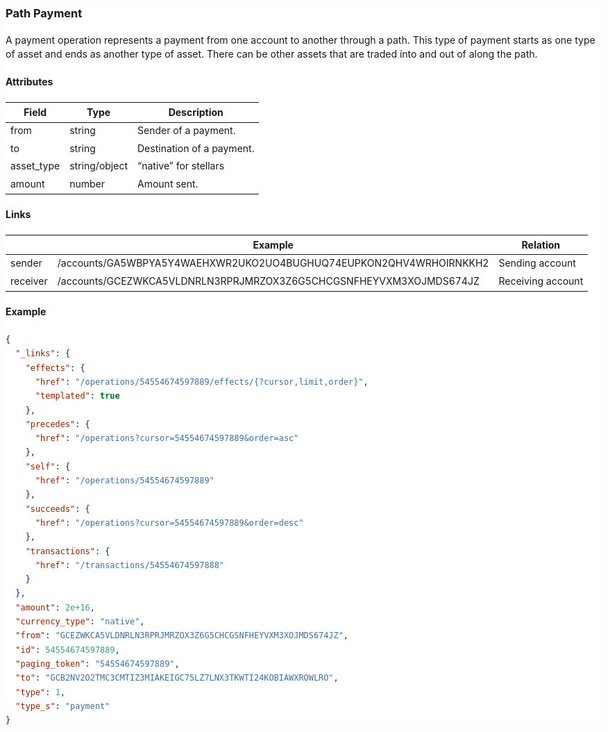 
<a id="path_payment"></a>
### Path Payment

A payment operation represents a payment from one account to another through a path.  This type of payment starts as one type of asset and ends as another type of asset. There can be other assets that are traded into and out of along the path.
 

#### Attributes

| Field           |  Type  | Description       |
| --------------- | ------ | ----------------- |
| from          | string | Sender of a payment.  |
| to     | string | Destination of a payment. |
| asset_type        | string/object | “native” for stellars |
| amount          | number | Amount sent. |

#### Links

|          |                            Example                            |      Relation     |
| -------- | ------------------------------------------------------------- | ----------------- |
| sender   | /accounts/GA5WBPYA5Y4WAEHXWR2UKO2UO4BUGHUQ74EUPKON2QHV4WRHOIRNKKH2  | Sending account   |
| receiver | /accounts/GCEZWKCA5VLDNRLN3RPRJMRZOX3Z6G5CHCGSNFHEYVXM3XOJMDS674JZ | Receiving account |

#### Example

```json
{
  "_links": {
    "effects": {
      "href": "/operations/54554674597889/effects/{?cursor,limit,order}",
      "templated": true
    },
    "precedes": {
      "href": "/operations?cursor=54554674597889&order=asc"
    },
    "self": {
      "href": "/operations/54554674597889"
    },
    "succeeds": {
      "href": "/operations?cursor=54554674597889&order=desc"
    },
    "transactions": {
      "href": "/transactions/54554674597888"
    }
  },
  "amount": 2e+16,
  "currency_type": "native",
  "from": "GCEZWKCA5VLDNRLN3RPRJMRZOX3Z6G5CHCGSNFHEYVXM3XOJMDS674JZ",
  "id": 54554674597889,
  "paging_token": "54554674597889",
  "to": "GCB2NV2O2TMC3CMTIZ3MIAKEIGC75LZ7LNX3TKWTI24KOBIAWXROWLRO",
  "type": 1,
  "type_s": "payment"
}
```
